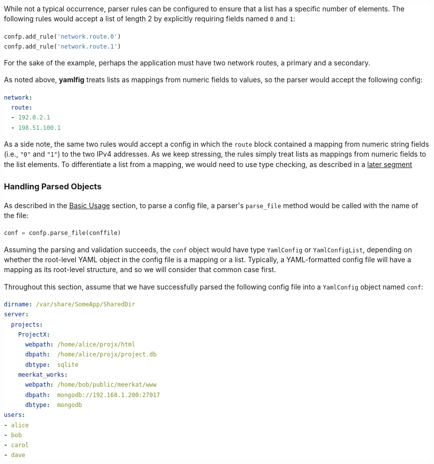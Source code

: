 While not a typical occurrence, parser rules can be configured to
ensure that a list has a specific number of elements.  The following
rules would accept a list of length 2 by explicitly requiring fields
named `0` and `1`:

```python
confp.add_rule('network.route.0')
confp.add_rule('network.route.1')
```

For the sake of the example, perhaps the application must have two
network routes, a primary and a secondary.

As noted above, **yamlfig** treats lists as mappings from numeric
fields to values, so the parser would accept the following config:

```yaml
network:
  route:
  - 192.0.2.1
  - 198.51.100.1
```

As a side note, the same two rules would accept a config in which the
`route` block contained a mapping from numeric string fields (i.e.,
`"0"` and `"1"`) to the two IPv4 addresses.  As we keep stressing, the
rules simply treat lists as mappings from numeric fields to the list
elements.  To differentiate a list from a mapping, we would need to
use type checking, as described in a [later
segment](#ensure-that-a-path-contains-a-map-or-a-list)


### Handling Parsed Objects

As described in the [Basic Usage](#basic-usage) section, to parse a
config file, a parser's `parse_file` method would be called with the
name of the file:

```python
conf = confp.parse_file(conffile)
```

Assuming the parsing and validation succeeds, the `conf` object would
have type `YamlConfig` or `YamlConfigList`, depending on whether the
root-level YAML object in the config file is a mapping or a list.
Typically, a YAML-formatted config file will have a mapping as its
root-level structure, and so we will consider that common case first.

Throughout this section, assume that we have successfully parsed the
following config file into a `YamlConfig` object named `conf`:

```yaml
dirname: /var/share/SomeApp/SharedDir
server:
  projects:
    ProjectX:
      webpath: /home/alice/projx/html
      dbpath:  /home/alice/projx/project.db
      dbtype:  sqlite
    meerkat_works:
      webpath: /home/bob/public/meerkat/www
      dbpath:  mongodb://192.168.1.200:27017
      dbtype:  mongodb
users:
- alice
- bob
- carol
- dave
```
